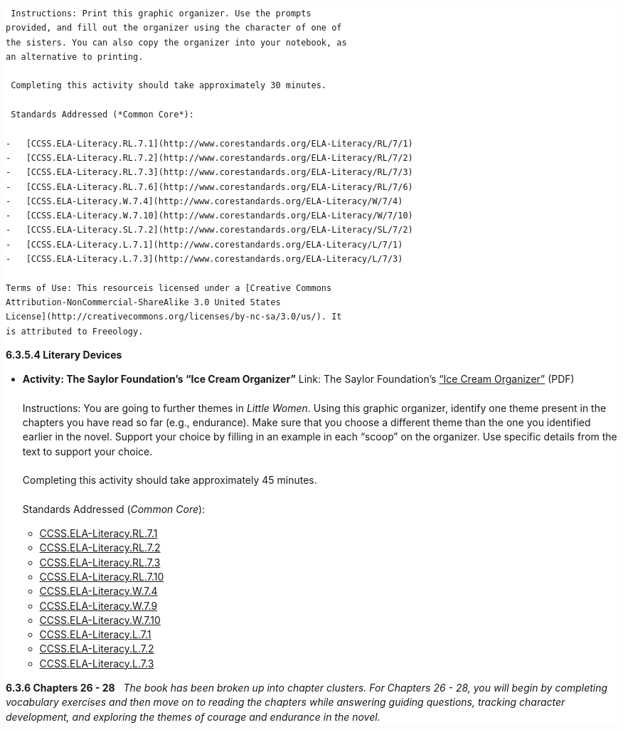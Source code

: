      Instructions: Print this graphic organizer. Use the prompts
    provided, and fill out the organizer using the character of one of
    the sisters. You can also copy the organizer into your notebook, as
    an alternative to printing.  
        
     Completing this activity should take approximately 30 minutes.  
        
     Standards Addressed (*Common Core*):

    -   [CCSS.ELA-Literacy.RL.7.1](http://www.corestandards.org/ELA-Literacy/RL/7/1)
    -   [CCSS.ELA-Literacy.RL.7.2](http://www.corestandards.org/ELA-Literacy/RL/7/2)
    -   [CCSS.ELA-Literacy.RL.7.3](http://www.corestandards.org/ELA-Literacy/RL/7/3)
    -   [CCSS.ELA-Literacy.RL.7.6](http://www.corestandards.org/ELA-Literacy/RL/7/6)
    -   [CCSS.ELA-Literacy.W.7.4](http://www.corestandards.org/ELA-Literacy/W/7/4)
    -   [CCSS.ELA-Literacy.W.7.10](http://www.corestandards.org/ELA-Literacy/W/7/10)
    -   [CCSS.ELA-Literacy.SL.7.2](http://www.corestandards.org/ELA-Literacy/SL/7/2)
    -   [CCSS.ELA-Literacy.L.7.1](http://www.corestandards.org/ELA-Literacy/L/7/1)
    -   [CCSS.ELA-Literacy.L.7.3](http://www.corestandards.org/ELA-Literacy/L/7/3)

    Terms of Use: This resourceis licensed under a [Creative Commons
    Attribution-NonCommercial-ShareAlike 3.0 United States
    License](http://creativecommons.org/licenses/by-nc-sa/3.0/us/). It
    is attributed to Freeology.

**6.3.5.4 Literary Devices** <span id="6.3.5.4"></span> 
-   **Activity: The Saylor Foundation’s “Ice Cream Organizer”**
    Link: The Saylor Foundation’s [“Ice Cream
    Organizer”](https://resources.saylor.org/wwwresources/archived/site/wp-content/uploads/2014/01/K12ELA7-Ice-Cream-Cone-Organizer.pdf) (PDF)  
        
     Instructions: You are going to further themes in *Little Women*.
    Using this graphic organizer, identify one theme present in the
    chapters you have read so far (e.g., endurance). Make sure that you
    choose a different theme than the one you identified earlier in the
    novel. Support your choice by filling in an example in each “scoop”
    on the organizer. Use specific details from the text to support your
    choice.  
        
     Completing this activity should take approximately 45 minutes.  
        
     Standards Addressed (*Common Core*):

    -   [CCSS.ELA-Literacy.RL.7.1](http://www.corestandards.org/ELA-Literacy/RL/7/1)
    -   [CCSS.ELA-Literacy.RL.7.2](http://www.corestandards.org/ELA-Literacy/RL/7/2)
    -   [CCSS.ELA-Literacy.RL.7.3](http://www.corestandards.org/ELA-Literacy/RL/7/3)
    -   [CCSS.ELA-Literacy.RL.7.10](http://www.corestandards.org/ELA-Literacy/RL/7/10)
    -   [CCSS.ELA-Literacy.W.7.4](http://www.corestandards.org/ELA-Literacy/W/7/4)
    -   [CCSS.ELA-Literacy.W.7.9](http://www.corestandards.org/ELA-Literacy/W/7/9)
    -   [CCSS.ELA-Literacy.W.7.10](http://www.corestandards.org/ELA-Literacy/W/7/10)
    -   [CCSS.ELA-Literacy.L.7.1](http://www.corestandards.org/ELA-Literacy/L/7/1)
    -   [CCSS.ELA-Literacy.L.7.2](http://www.corestandards.org/ELA-Literacy/L/7/2)
    -   [CCSS.ELA-Literacy.L.7.3](http://www.corestandards.org/ELA-Literacy/L/7/3)

**6.3.6 Chapters 26 - 28** <span id="6.3.6"></span> 
*The book has been broken up into chapter clusters. For Chapters 26 -
28, you will begin by completing vocabulary exercises and then move on
to reading the chapters while answering guiding questions, tracking
character development, and exploring the themes of courage and endurance
in the novel.*
